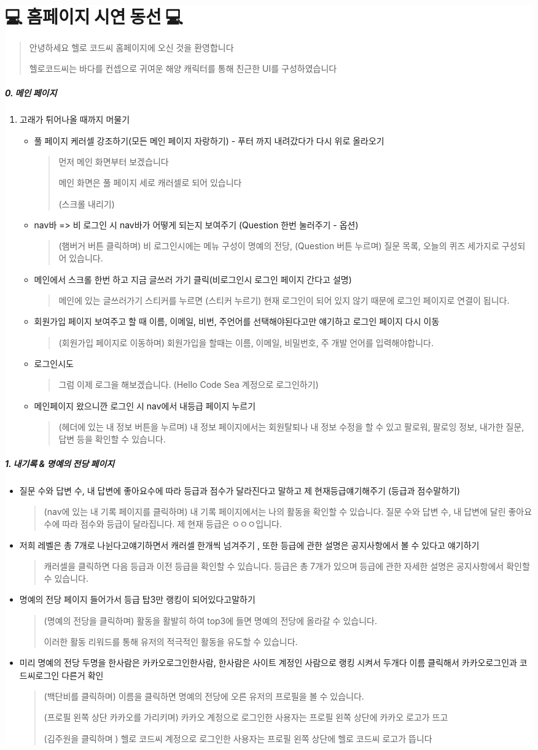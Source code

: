 # 💻 홈페이지 시연 동선 💻

> 안녕하세요 헬로 코드씨 홈페이지에 오신 것을 환영합니다
>
> 헬로코드씨는 바다를 컨셉으로 귀여운 해양 캐릭터를 통해 친근한 UI를 구성하였습니다

##### 0. 메인 페이지

1. 고래가 튀어나올 때까지 머물기

   - 풀 페이지 케러셀 강조하기(모든 메인 페이지 자랑하기) - 푸터 까지 내려갔다가 다시 위로 올라오기

     > 먼저 메인 화면부터 보겠습니다 
     >
     > 메인 화면은 풀 페이지 세로 캐러셀로 되어 있습니다
     >
     > (스크롤 내리기)
   
   - nav바 => 비 로그인 시 nav바가 어떻게 되는지 보여주기 (Question 한번 눌러주기 - 옵션)
   
     >(햄버거 버튼 클릭하며) 비 로그인시에는 메뉴 구성이 명예의 전당, (Question 버튼 누르며) 질문 목록,  오늘의 퀴즈 세가지로 구성되어 있습니다. 
   
   - 메인에서 스크롤 한번 하고 지금 글쓰러 가기 클릭(비로그인시 로그인 페이지 간다고 설명)
   
     > 메인에 있는 글쓰러가기 스티커를 누르면 (스티커 누르기) 현재 로그인이 되어 있지 않기 때문에 로그인 페이지로 연결이 됩니다.
   
   - 회원가입 페이지 보여주고 할 때 이름, 이메일, 비번, 주언어를 선택해야된다고만 얘기하고 로그인 페이지 다시 이동
   
     > (회원가입 페이지로 이동하며) 회원가입을 할때는 이름, 이메일, 비밀번호, 주 개발 언어를 입력해야합니다. 
   
   - 로그인시도
   
     > 그럼 이제 로그을 해보겠습니다. (Hello Code Sea 계정으로 로그인하기)
   
   - 메인페이지 왔으니깐 로그인 시 nav에서 내등급 페이지 누르기
   
     > (헤더에 있는 내 정보 버튼을 누르며) 내 정보 페이지에서는 회원탈퇴나 내 정보 수정을 할 수 있고 팔로워, 팔로잉 정보, 내가한 질문, 답변 등을 확인할 수 있습니다.
   
     

##### 1. 내기록 & 명예의 전당 페이지

- 질문 수와 답변 수, 내 답변에 좋아요수에 따라 등급과 점수가 달라진다고 말하고 제 현재등급얘기해주기 (등급과 점수말하기)

  > (nav에 있는 내 기록 페이지를 클릭하며) 내 기록 페이지에서는 나의 활동을 확인할 수 있습니다. 질문 수와 답변 수, 내 답변에 달린 좋아요 수에 따라 점수와 등급이 달라집니다. 제 현재 등급은 ㅇㅇㅇ입니다.

- 저희 레벨은 총 7개로 나뉜다고얘기하면서 캐러셀 한개씩 넘겨주기 , 또한 등급에 관한 설명은 공지사항에서 볼 수 있다고 얘기하기 

  > 캐러셀을 클릭하면 다음 등급과 이전 등급을 확인할 수 있습니다. 등급은 총 7개가 있으며 등급에 관한 자세한 설명은 공지사항에서 확인할 수 있습니다.

- 명예의 전당 페이지 들어가서 등급 탑3만 랭킹이 되어있다고말하기 

  > (명예의 전당을 클릭하며) 활동을 활발히 하여 top3에 들면 명예의 전당에 올라갈 수 있습니다.
  >
  > 이러한 활동 리워드를 통해 유저의 적극적인 활동을 유도할 수 있습니다.

- 미리 명예의 전당 두명을 한사람은 카카오로그인한사람, 한사람은 사이트 계정인 사람으로 랭킹 시켜서 두개다 이름 클릭해서 카카오로그인과 코드씨로그인 다른거 확인

  > (백단비를 클릭하며) 이름을 클릭하면 명예의 전당에 오른 유저의 프로필을 볼 수 있습니다. 
  >
  > (프로필 왼쪽 상단 카카오를 가리키며)  카카오 계정으로 로그인한 사용자는 프로필 왼쪽 상단에 카카오 로고가 뜨고
  >
  > (김주원을 클릭하며 ) 헬로 코드씨 계정으로 로그인한 사용자는 프로필 왼쪽 상단에 헬로 코드씨 로고가 뜹니다
